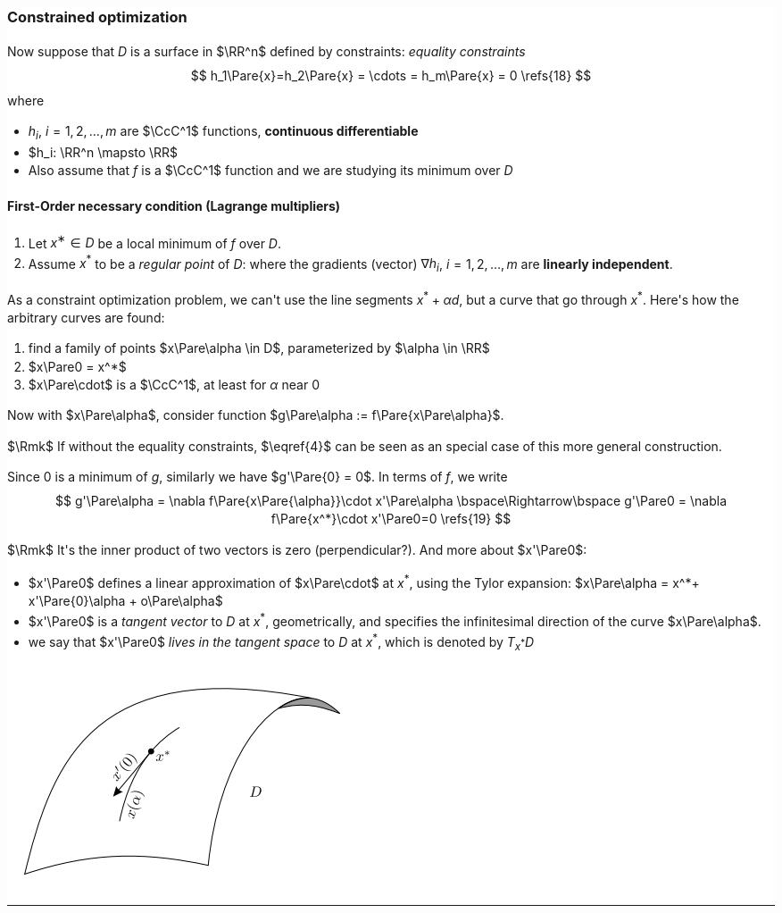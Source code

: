 

### Constrained optimization

Now suppose that $D$ is a surface in $\RR^n$ defined by constraints: *equality constraints*
$$
h_1\Pare{x}=h_2\Pare{x} = \cdots = h_m\Pare{x} = 0 \refs{18}
$$
where 

- $h_i$, $i=1,2,\dots,m$ are $\CcC^1$ functions, **continuous differentiable**
- $h_i: \RR^n \mapsto \RR$
- Also assume that $f$ is a $\CcC^1$ function and we are studying its minimum over $D$

#### First-Order necessary condition (Lagrange multipliers)

1. Let $x^∗ \in D$ be a local minimum of $f$ over $D$. 
2. Assume $x^*$ to be a *regular point* of $D$: where the gradients (vector) $\nabla h_i$, $i=1,2,\dots,m$ are **linearly independent**.

As a constraint optimization problem, we can't use the line segments $x^*+\alpha d$, but a curve that go through $x^*$. Here's how the arbitrary curves are found:

1. find a family of points $x\Pare\alpha \in D$, parameterized by $\alpha \in \RR$
2. $x\Pare0 = x^*$
3. $x\Pare\cdot$ is a $\CcC^1$, at least for $\alpha$ near $0$

Now with $x\Pare\alpha$, consider function $g\Pare\alpha := f\Pare{x\Pare\alpha}$.

$\Rmk$ If without the equality constraints, $\eqref{4}$ can be seen as an special case of this more general construction.

Since $0$ is a minimum of $g$, similarly we have $g'\Pare{0} = 0$. In terms of $f$, we write 
$$
g'\Pare\alpha = \nabla f\Pare{x\Pare{\alpha}}\cdot x'\Pare\alpha \bspace\Rightarrow\bspace g'\Pare0 = \nabla f\Pare{x^*}\cdot x'\Pare0=0 \refs{19}
$$

$\Rmk$ It's the inner product of two vectors is zero (perpendicular?). And more about $x'\Pare0$:

- $x'\Pare0$ defines a linear approximation of $x\Pare\cdot$ at $x^*$, using the Tylor expansion: $x\Pare\alpha = x^*+ x'\Pare{0}\alpha + o\Pare\alpha$
- $x'\Pare0$ is a *tangent vector* to $D$ at $x^*$, geometrically, and specifies the infinitesimal direction of the curve $x\Pare\alpha$.
- we say that $x'\Pare0$ *lives in the tangent space* to $D$ at $x^*$, which is denoted by $T_{x^*}D$

![1540884160126](assets/1540884160126.png)

---